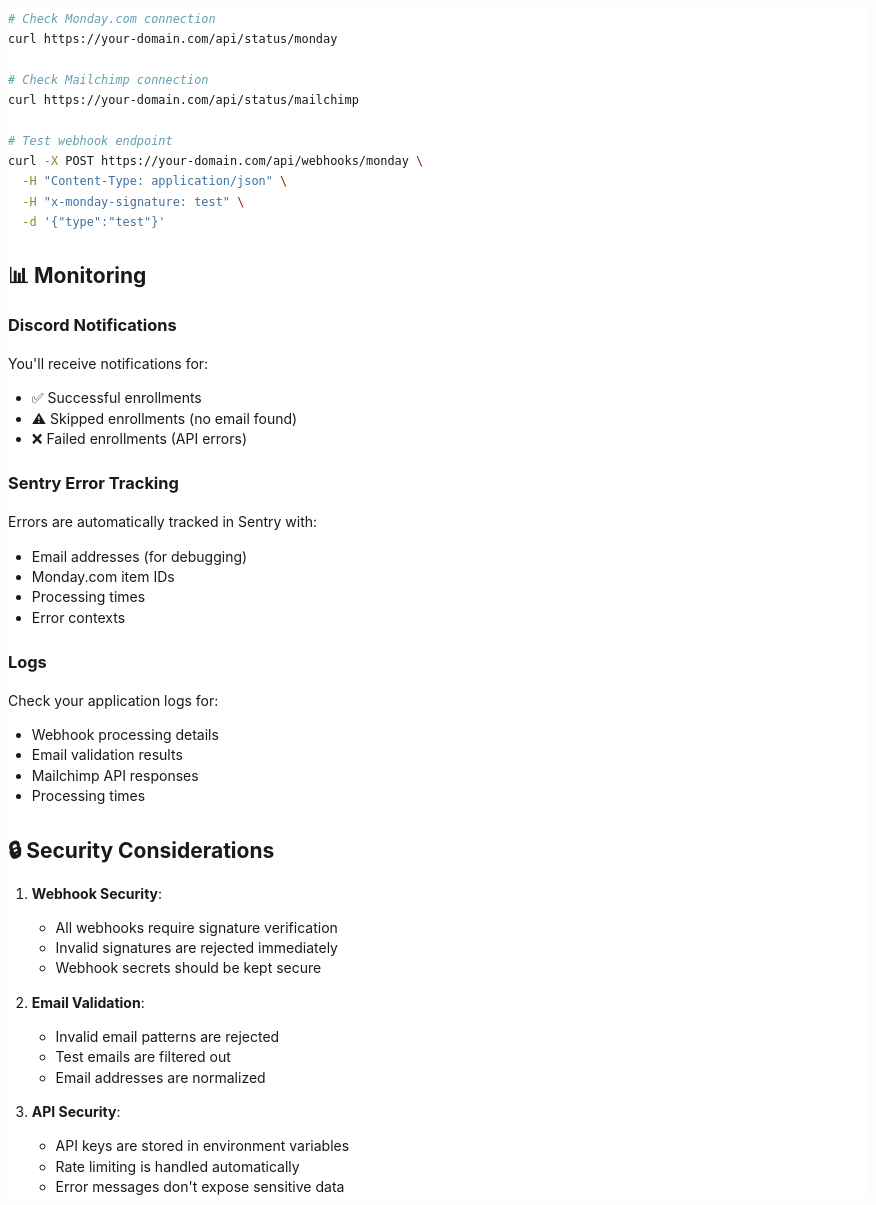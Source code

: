 ```bash
# Check Monday.com connection
curl https://your-domain.com/api/status/monday

# Check Mailchimp connection
curl https://your-domain.com/api/status/mailchimp

# Test webhook endpoint
curl -X POST https://your-domain.com/api/webhooks/monday \
  -H "Content-Type: application/json" \
  -H "x-monday-signature: test" \
  -d '{"type":"test"}'
```

## 📊 Monitoring

### Discord Notifications

You'll receive notifications for:
- ✅ Successful enrollments
- ⚠️ Skipped enrollments (no email found)
- ❌ Failed enrollments (API errors)

### Sentry Error Tracking

Errors are automatically tracked in Sentry with:
- Email addresses (for debugging)
- Monday.com item IDs
- Processing times
- Error contexts

### Logs

Check your application logs for:
- Webhook processing details
- Email validation results
- Mailchimp API responses
- Processing times

## 🔒 Security Considerations

1. **Webhook Security**:
   - All webhooks require signature verification
   - Invalid signatures are rejected immediately
   - Webhook secrets should be kept secure

2. **Email Validation**:
   - Invalid email patterns are rejected
   - Test emails are filtered out
   - Email addresses are normalized

3. **API Security**:
   - API keys are stored in environment variables
   - Rate limiting is handled automatically
   - Error messages don't expose sensitive data
